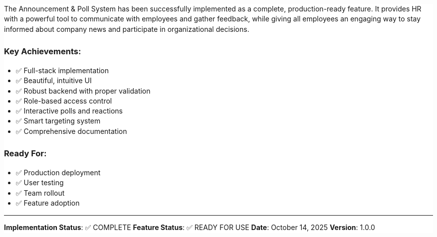 The Announcement & Poll System has been successfully implemented as a complete, production-ready feature. It provides HR with a powerful tool to communicate with employees and gather feedback, while giving all employees an engaging way to stay informed about company news and participate in organizational decisions.

### Key Achievements:
- ✅ Full-stack implementation
- ✅ Beautiful, intuitive UI
- ✅ Robust backend with proper validation
- ✅ Role-based access control
- ✅ Interactive polls and reactions
- ✅ Smart targeting system
- ✅ Comprehensive documentation

### Ready For:
- ✅ Production deployment
- ✅ User testing
- ✅ Team rollout
- ✅ Feature adoption

---

**Implementation Status**: ✅ COMPLETE
**Feature Status**: ✅ READY FOR USE
**Date**: October 14, 2025
**Version**: 1.0.0

